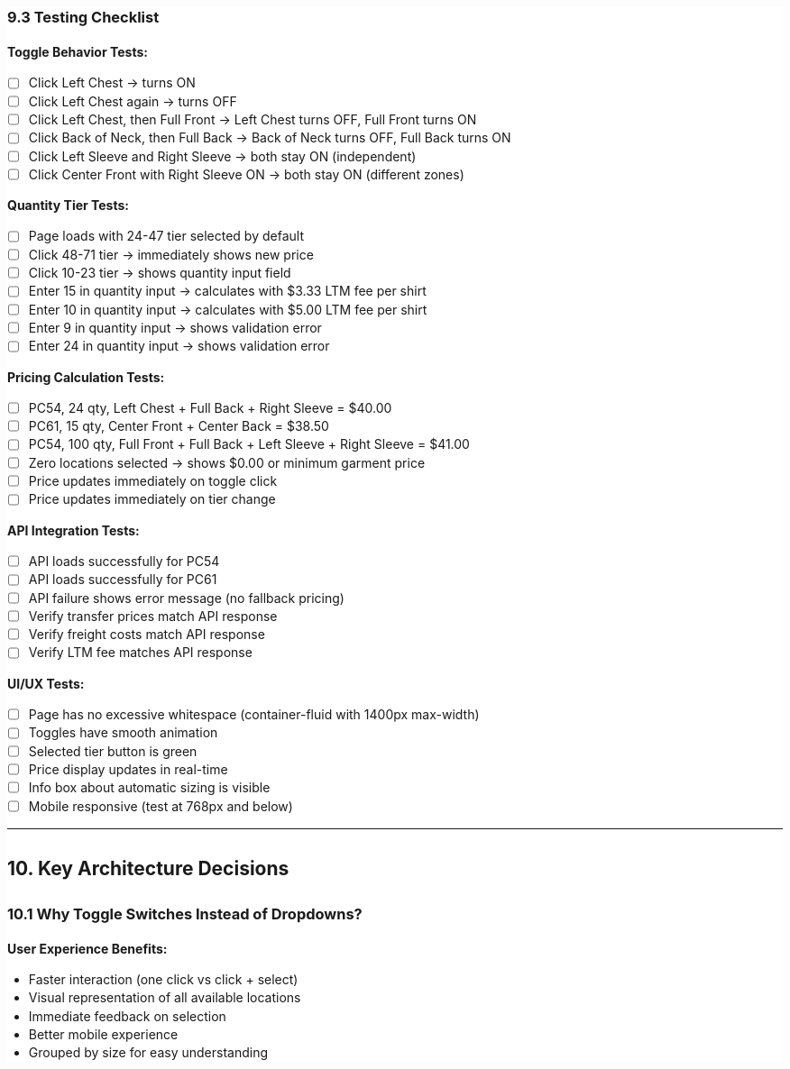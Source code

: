 ### 9.3 Testing Checklist

**Toggle Behavior Tests:**
- [ ] Click Left Chest → turns ON
- [ ] Click Left Chest again → turns OFF
- [ ] Click Left Chest, then Full Front → Left Chest turns OFF, Full Front turns ON
- [ ] Click Back of Neck, then Full Back → Back of Neck turns OFF, Full Back turns ON
- [ ] Click Left Sleeve and Right Sleeve → both stay ON (independent)
- [ ] Click Center Front with Right Sleeve ON → both stay ON (different zones)

**Quantity Tier Tests:**
- [ ] Page loads with 24-47 tier selected by default
- [ ] Click 48-71 tier → immediately shows new price
- [ ] Click 10-23 tier → shows quantity input field
- [ ] Enter 15 in quantity input → calculates with $3.33 LTM fee per shirt
- [ ] Enter 10 in quantity input → calculates with $5.00 LTM fee per shirt
- [ ] Enter 9 in quantity input → shows validation error
- [ ] Enter 24 in quantity input → shows validation error

**Pricing Calculation Tests:**
- [ ] PC54, 24 qty, Left Chest + Full Back + Right Sleeve = $40.00
- [ ] PC61, 15 qty, Center Front + Center Back = $38.50
- [ ] PC54, 100 qty, Full Front + Full Back + Left Sleeve + Right Sleeve = $41.00
- [ ] Zero locations selected → shows $0.00 or minimum garment price
- [ ] Price updates immediately on toggle click
- [ ] Price updates immediately on tier change

**API Integration Tests:**
- [ ] API loads successfully for PC54
- [ ] API loads successfully for PC61
- [ ] API failure shows error message (no fallback pricing)
- [ ] Verify transfer prices match API response
- [ ] Verify freight costs match API response
- [ ] Verify LTM fee matches API response

**UI/UX Tests:**
- [ ] Page has no excessive whitespace (container-fluid with 1400px max-width)
- [ ] Toggles have smooth animation
- [ ] Selected tier button is green
- [ ] Price display updates in real-time
- [ ] Info box about automatic sizing is visible
- [ ] Mobile responsive (test at 768px and below)

---

## 10. Key Architecture Decisions

### 10.1 Why Toggle Switches Instead of Dropdowns?

**User Experience Benefits:**
- Faster interaction (one click vs click + select)
- Visual representation of all available locations
- Immediate feedback on selection
- Better mobile experience
- Grouped by size for easy understanding
